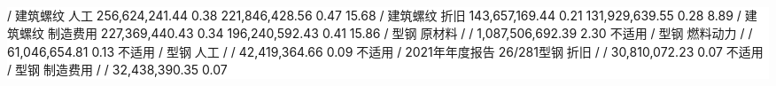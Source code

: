 /
建筑螺纹
人工
256,624,241.44
0.38
221,846,428.56
0.47
15.68
/
建筑螺纹
折旧
143,657,169.44
0.21
131,929,639.55
0.28
8.89
/
建筑螺纹
制造费用
227,369,440.43
0.34
196,240,592.43
0.41
15.86
/
型钢
原材料
/
/
1,087,506,692.39
2.30
不适用
/
型钢
燃料动力
/
/
61,046,654.81
0.13
不适用
/
型钢
人工
/
/
42,419,364.66
0.09
不适用
/
2021年年度报告
26/281型钢
折旧
/
/
30,810,072.23
0.07
不适用
/
型钢
制造费用
/
/
32,438,390.35
0.07